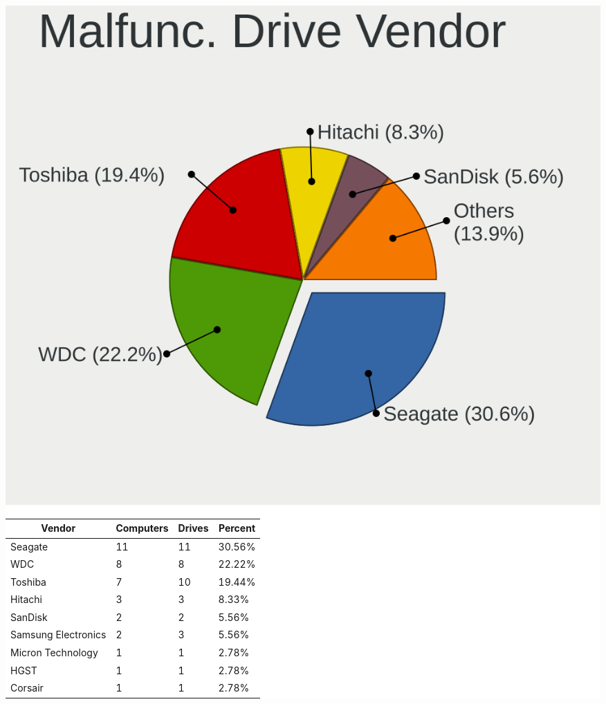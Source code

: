 ![Malfunc. Drive Vendor](./images/pie_chart_bsd/drive_malfunc_vendor.svg)


| Vendor              | Computers | Drives | Percent |
|---------------------|-----------|--------|---------|
| Seagate             | 11        | 11     | 30.56%  |
| WDC                 | 8         | 8      | 22.22%  |
| Toshiba             | 7         | 10     | 19.44%  |
| Hitachi             | 3         | 3      | 8.33%   |
| SanDisk             | 2         | 2      | 5.56%   |
| Samsung Electronics | 2         | 3      | 5.56%   |
| Micron Technology   | 1         | 1      | 2.78%   |
| HGST                | 1         | 1      | 2.78%   |
| Corsair             | 1         | 1      | 2.78%   |
